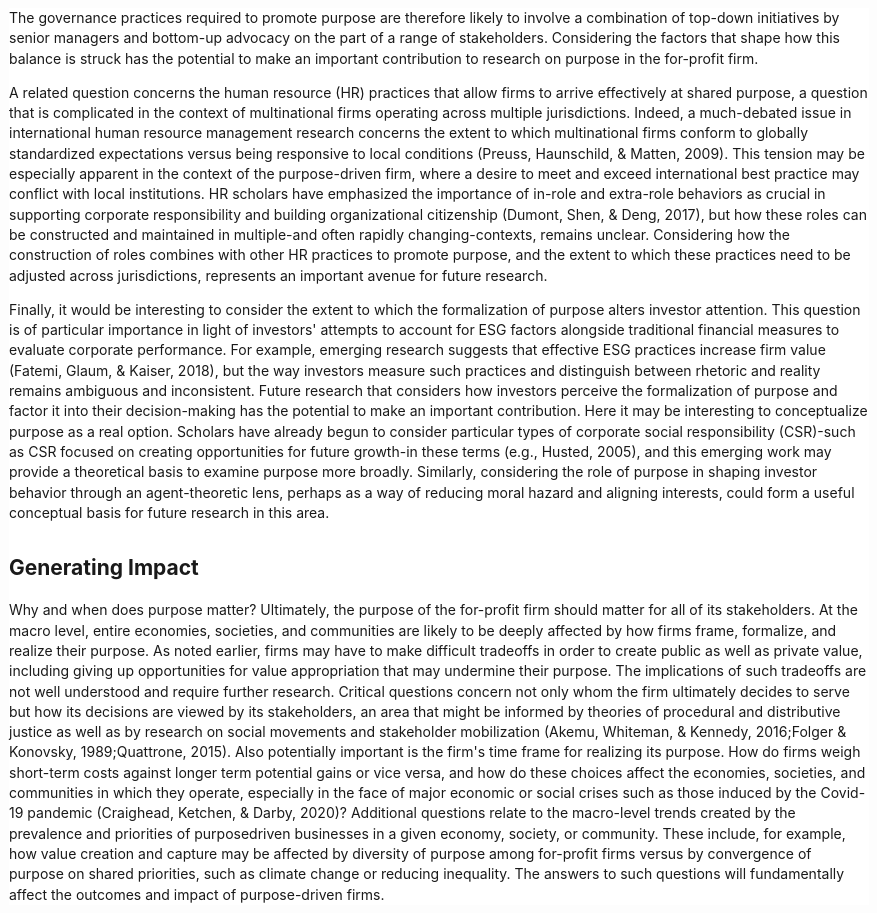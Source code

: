 The governance practices required to promote purpose are therefore likely to involve a combination of top-down initiatives by senior managers and bottom-up advocacy on the part of a range of stakeholders. Considering the factors that shape how this balance is struck has the potential to make an important contribution to research on purpose in the for-profit firm.

A related question concerns the human resource (HR) practices that allow firms to arrive effectively at shared purpose, a question that is complicated in the context of multinational firms operating across multiple jurisdictions. Indeed, a much-debated issue in international human resource management research concerns the extent to which multinational firms conform to globally standardized expectations versus being responsive to local conditions (Preuss, Haunschild, & Matten, 2009). This tension may be especially apparent in the context of the purpose-driven firm, where a desire to meet and exceed international best practice may conflict with local institutions. HR scholars have emphasized the importance of in-role and extra-role behaviors as crucial in supporting corporate responsibility and building organizational citizenship (Dumont, Shen, & Deng, 2017), but how these roles can be constructed and maintained in multiple-and often rapidly changing-contexts, remains unclear. Considering how the construction of roles combines with other HR practices to promote purpose, and the extent to which these practices need to be adjusted across jurisdictions, represents an important avenue for future research.

Finally, it would be interesting to consider the extent to which the formalization of purpose alters investor attention. This question is of particular importance in light of investors' attempts to account for ESG factors alongside traditional financial measures to evaluate corporate performance. For example, emerging research suggests that effective ESG practices increase firm value (Fatemi, Glaum, & Kaiser, 2018), but the way investors measure such practices and distinguish between rhetoric and reality remains ambiguous and inconsistent. Future research that considers how investors perceive the formalization of purpose and factor it into their decision-making has the potential to make an important contribution. Here it may be interesting to conceptualize purpose as a real option. Scholars have already begun to consider particular types of corporate social responsibility (CSR)-such as CSR focused on creating opportunities for future growth-in these terms (e.g., Husted, 2005), and this emerging work may provide a theoretical basis to examine purpose more broadly. Similarly, considering the role of purpose in shaping investor behavior through an agent-theoretic lens, perhaps as a way of reducing moral hazard and aligning interests, could form a useful conceptual basis for future research in this area.


## Generating Impact

Why and when does purpose matter? Ultimately, the purpose of the for-profit firm should matter for all of its stakeholders. At the macro level, entire economies, societies, and communities are likely to be deeply affected by how firms frame, formalize, and realize their purpose. As noted earlier, firms may have to make difficult tradeoffs in order to create public as well as private value, including giving up opportunities for value appropriation that may undermine their purpose. The implications of such tradeoffs are not well understood and require further research. Critical questions concern not only whom the firm ultimately decides to serve but how its decisions are viewed by its stakeholders, an area that might be informed by theories of procedural and distributive justice as well as by research on social movements and stakeholder mobilization (Akemu, Whiteman, & Kennedy, 2016;Folger & Konovsky, 1989;Quattrone, 2015). Also potentially important is the firm's time frame for realizing its purpose. How do firms weigh short-term costs against longer term potential gains or vice versa, and how do these choices affect the economies, societies, and communities in which they operate, especially in the face of major economic or social crises such as those induced by the Covid-19 pandemic (Craighead, Ketchen, & Darby, 2020)? Additional questions relate to the macro-level trends created by the prevalence and priorities of purposedriven businesses in a given economy, society, or community. These include, for example, how value creation and capture may be affected by diversity of purpose among for-profit firms versus by convergence of purpose on shared priorities, such as climate change or reducing inequality. The answers to such questions will fundamentally affect the outcomes and impact of purpose-driven firms.
